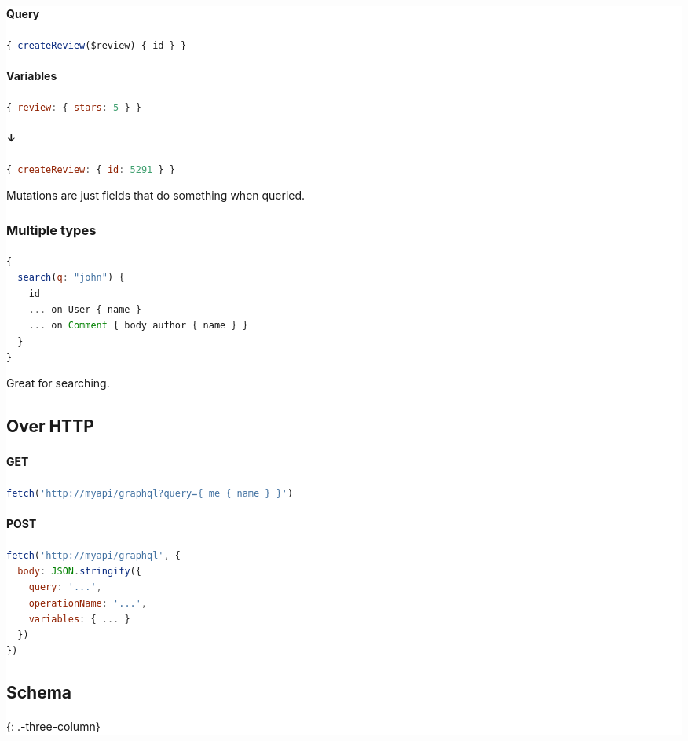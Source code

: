 #### Query

```js
{ createReview($review) { id } }
```

#### Variables

```js
{ review: { stars: 5 } }
```

#### ↓

```js
{ createReview: { id: 5291 } }
```

Mutations are just fields that do something when queried.

### Multiple types

```js
{
  search(q: "john") {
    id
    ... on User { name }
    ... on Comment { body author { name } }
  }
}
```

Great for searching.


Over HTTP
---------

#### GET

```js
fetch('http://myapi/graphql?query={ me { name } }')
```

#### POST

```js
fetch('http://myapi/graphql', {
  body: JSON.stringify({
    query: '...',
    operationName: '...',
    variables: { ... }
  })
})
```

Schema
------
{: .-three-column}
